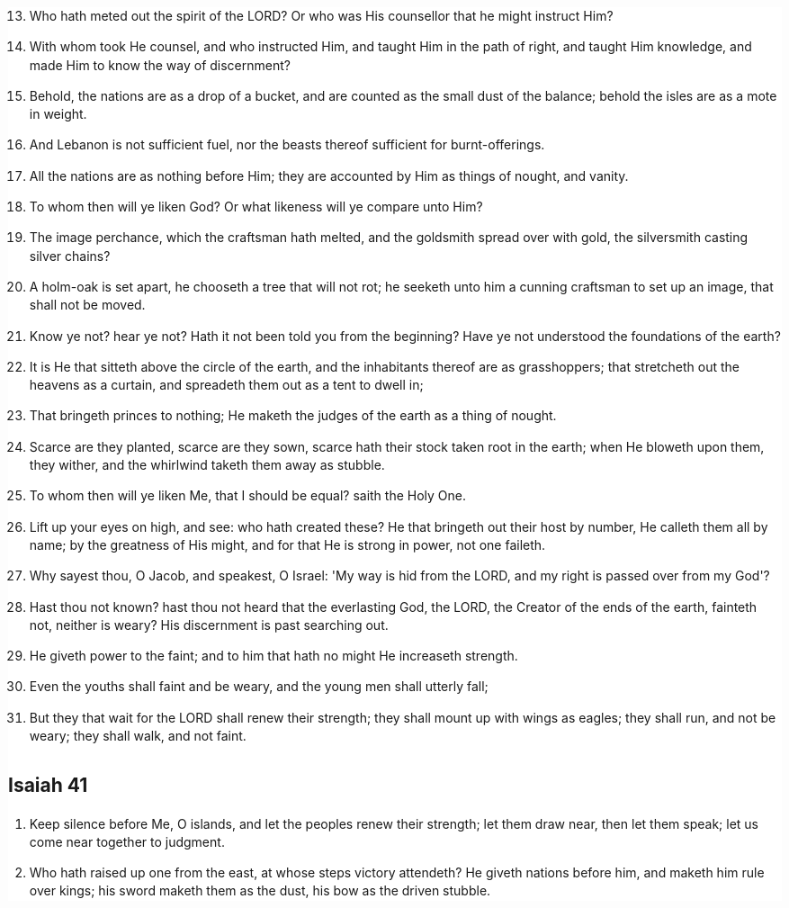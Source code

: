 13. Who hath meted out the spirit of the LORD? Or who was His counsellor that he might instruct Him?

14. With whom took He counsel, and who instructed Him, and taught Him in the path of right, and taught Him knowledge, and made Him to know the way of discernment?

15. Behold, the nations are as a drop of a bucket, and are counted as the small dust of the balance; behold the isles are as a mote in weight.

16. And Lebanon is not sufficient fuel, nor the beasts thereof sufficient for burnt-offerings.

17. All the nations are as nothing before Him; they are accounted by Him as things of nought, and vanity.

18. To whom then will ye liken God? Or what likeness will ye compare unto Him?

19. The image perchance, which the craftsman hath melted, and the goldsmith spread over with gold, the silversmith casting silver chains?

20. A holm-oak is set apart, he chooseth a tree that will not rot; he seeketh unto him a cunning craftsman to set up an image, that shall not be moved.

21. Know ye not? hear ye not? Hath it not been told you from the beginning? Have ye not understood the foundations of the earth?

22. It is He that sitteth above the circle of the earth, and the inhabitants thereof are as grasshoppers; that stretcheth out the heavens as a curtain, and spreadeth them out as a tent to dwell in;

23. That bringeth princes to nothing; He maketh the judges of the earth as a thing of nought.

24. Scarce are they planted, scarce are they sown, scarce hath their stock taken root in the earth; when He bloweth upon them, they wither, and the whirlwind taketh them away as stubble.

25. To whom then will ye liken Me, that I should be equal? saith the Holy One.

26. Lift up your eyes on high, and see: who hath created these? He that bringeth out their host by number, He calleth them all by name; by the greatness of His might, and for that He is strong in power, not one faileth.

27. Why sayest thou, O Jacob, and speakest, O Israel: 'My way is hid from the LORD, and my right is passed over from my God'?

28. Hast thou not known? hast thou not heard that the everlasting God, the LORD, the Creator of the ends of the earth, fainteth not, neither is weary? His discernment is past searching out.

29. He giveth power to the faint; and to him that hath no might He increaseth strength.

30. Even the youths shall faint and be weary, and the young men shall utterly fall;

31. But they that wait for the LORD shall renew their strength; they shall mount up with wings as eagles; they shall run, and not be weary; they shall walk, and not faint.

## Isaiah 41

1. Keep silence before Me, O islands, and let the peoples renew their strength; let them draw near, then let them speak; let us come near together to judgment.

2. Who hath raised up one from the east, at whose steps victory attendeth? He giveth nations before him, and maketh him rule over kings; his sword maketh them as the dust, his bow as the driven stubble.
